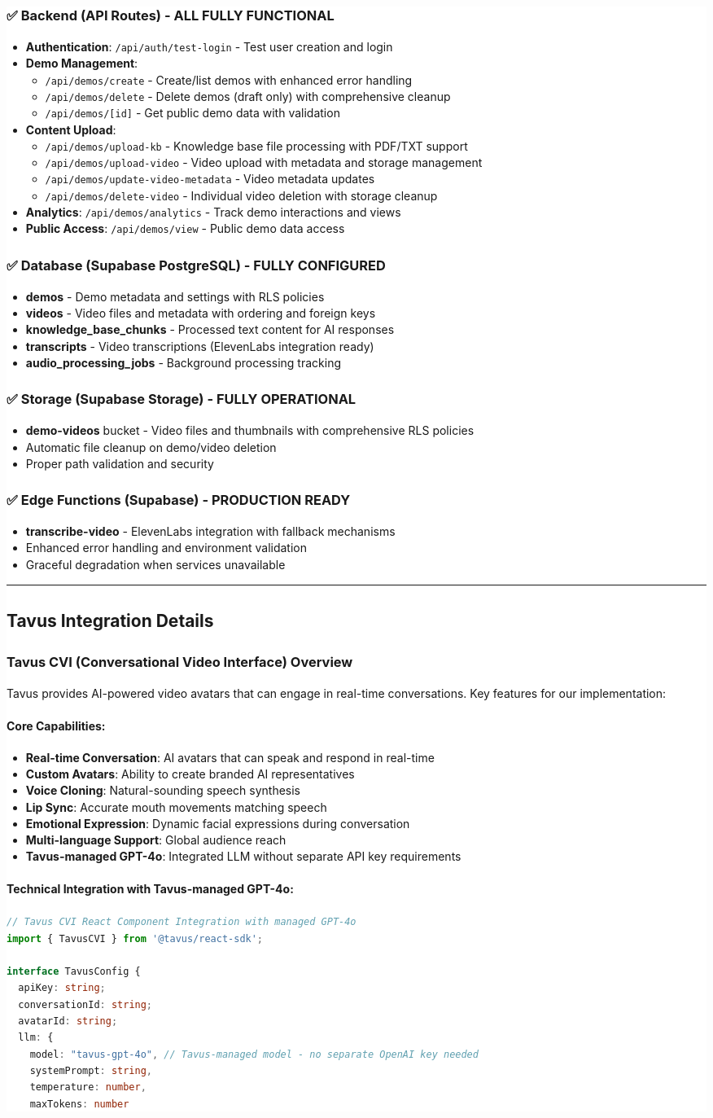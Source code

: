 ### ✅ Backend (API Routes) - ALL FULLY FUNCTIONAL
- **Authentication**: `/api/auth/test-login` - Test user creation and login
- **Demo Management**: 
  - `/api/demos/create` - Create/list demos with enhanced error handling
  - `/api/demos/delete` - Delete demos (draft only) with comprehensive cleanup
  - `/api/demos/[id]` - Get public demo data with validation
- **Content Upload**:
  - `/api/demos/upload-kb` - Knowledge base file processing with PDF/TXT support
  - `/api/demos/upload-video` - Video upload with metadata and storage management
  - `/api/demos/update-video-metadata` - Video metadata updates
  - `/api/demos/delete-video` - Individual video deletion with storage cleanup
- **Analytics**: `/api/demos/analytics` - Track demo interactions and views
- **Public Access**: `/api/demos/view` - Public demo data access

### ✅ Database (Supabase PostgreSQL) - FULLY CONFIGURED
- **demos** - Demo metadata and settings with RLS policies
- **videos** - Video files and metadata with ordering and foreign keys
- **knowledge_base_chunks** - Processed text content for AI responses
- **transcripts** - Video transcriptions (ElevenLabs integration ready)
- **audio_processing_jobs** - Background processing tracking

### ✅ Storage (Supabase Storage) - FULLY OPERATIONAL
- **demo-videos** bucket - Video files and thumbnails with comprehensive RLS policies
- Automatic file cleanup on demo/video deletion
- Proper path validation and security

### ✅ Edge Functions (Supabase) - PRODUCTION READY
- **transcribe-video** - ElevenLabs integration with fallback mechanisms
- Enhanced error handling and environment validation
- Graceful degradation when services unavailable

---

## Tavus Integration Details

### Tavus CVI (Conversational Video Interface) Overview
Tavus provides AI-powered video avatars that can engage in real-time conversations. Key features for our implementation:

#### Core Capabilities:
- **Real-time Conversation**: AI avatars that can speak and respond in real-time
- **Custom Avatars**: Ability to create branded AI representatives
- **Voice Cloning**: Natural-sounding speech synthesis
- **Lip Sync**: Accurate mouth movements matching speech
- **Emotional Expression**: Dynamic facial expressions during conversation
- **Multi-language Support**: Global audience reach
- **Tavus-managed GPT-4o**: Integrated LLM without separate API key requirements

#### Technical Integration with Tavus-managed GPT-4o:
```typescript
// Tavus CVI React Component Integration with managed GPT-4o
import { TavusCVI } from '@tavus/react-sdk';

interface TavusConfig {
  apiKey: string;
  conversationId: string;
  avatarId: string;
  llm: {
    model: "tavus-gpt-4o", // Tavus-managed model - no separate OpenAI key needed
    systemPrompt: string,
    temperature: number,
    maxTokens: number
```